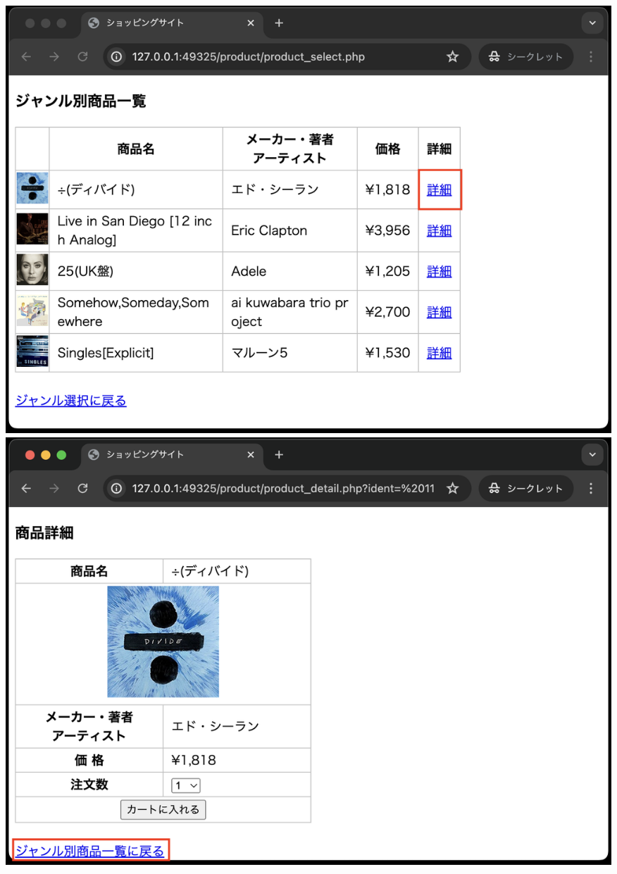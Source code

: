    ![](./images/product_select_display_music.png)<br>
   ![](./images/product_detail_display_music.png)<br>